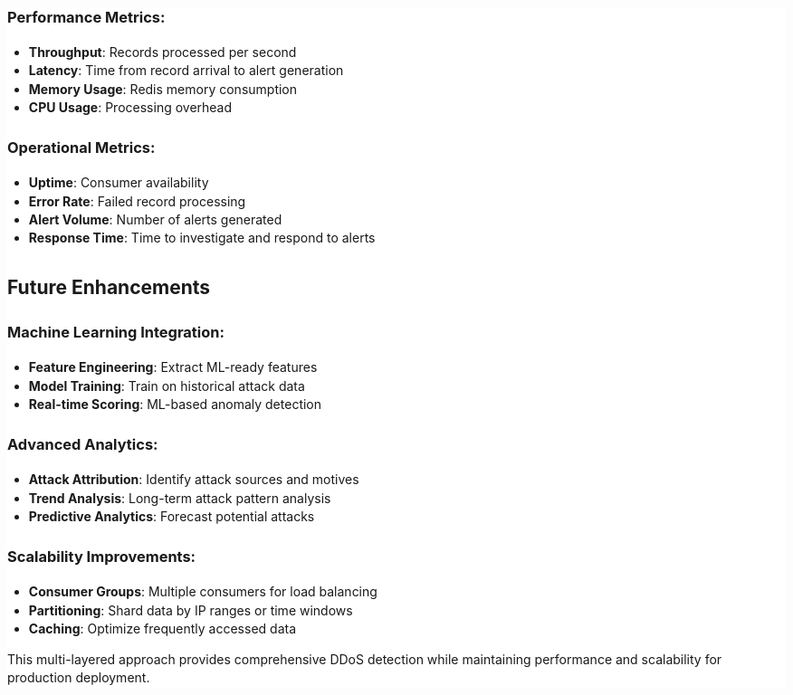 ### Performance Metrics:
- **Throughput**: Records processed per second
- **Latency**: Time from record arrival to alert generation
- **Memory Usage**: Redis memory consumption
- **CPU Usage**: Processing overhead

### Operational Metrics:
- **Uptime**: Consumer availability
- **Error Rate**: Failed record processing
- **Alert Volume**: Number of alerts generated
- **Response Time**: Time to investigate and respond to alerts

## Future Enhancements

### Machine Learning Integration:
- **Feature Engineering**: Extract ML-ready features
- **Model Training**: Train on historical attack data
- **Real-time Scoring**: ML-based anomaly detection

### Advanced Analytics:
- **Attack Attribution**: Identify attack sources and motives
- **Trend Analysis**: Long-term attack pattern analysis
- **Predictive Analytics**: Forecast potential attacks

### Scalability Improvements:
- **Consumer Groups**: Multiple consumers for load balancing
- **Partitioning**: Shard data by IP ranges or time windows
- **Caching**: Optimize frequently accessed data

This multi-layered approach provides comprehensive DDoS detection while maintaining performance and scalability for production deployment.
